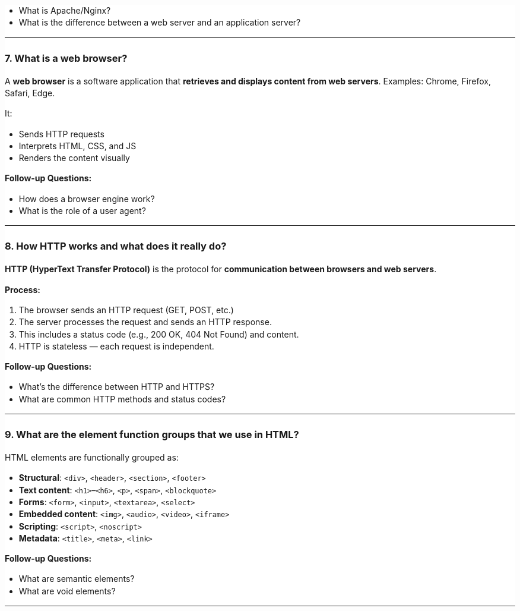 * What is Apache/Nginx?
* What is the difference between a web server and an application server?

---

### 7. **What is a web browser?**

A **web browser** is a software application that **retrieves and displays content from web servers**. Examples: Chrome, Firefox, Safari, Edge.

It:

* Sends HTTP requests
* Interprets HTML, CSS, and JS
* Renders the content visually

**Follow-up Questions:**

* How does a browser engine work?
* What is the role of a user agent?

---

### 8. **How HTTP works and what does it really do?**

**HTTP (HyperText Transfer Protocol)** is the protocol for **communication between browsers and web servers**.

**Process:**

1. The browser sends an HTTP request (GET, POST, etc.)
2. The server processes the request and sends an HTTP response.
3. This includes a status code (e.g., 200 OK, 404 Not Found) and content.
4. HTTP is stateless — each request is independent.

**Follow-up Questions:**

* What’s the difference between HTTP and HTTPS?
* What are common HTTP methods and status codes?

---

### 9. **What are the element function groups that we use in HTML?**

HTML elements are functionally grouped as:

* **Structural**: `<div>`, `<header>`, `<section>`, `<footer>`
* **Text content**: `<h1>`–`<h6>`, `<p>`, `<span>`, `<blockquote>`
* **Forms**: `<form>`, `<input>`, `<textarea>`, `<select>`
* **Embedded content**: `<img>`, `<audio>`, `<video>`, `<iframe>`
* **Scripting**: `<script>`, `<noscript>`
* **Metadata**: `<title>`, `<meta>`, `<link>`

**Follow-up Questions:**

* What are semantic elements?
* What are void elements?

---